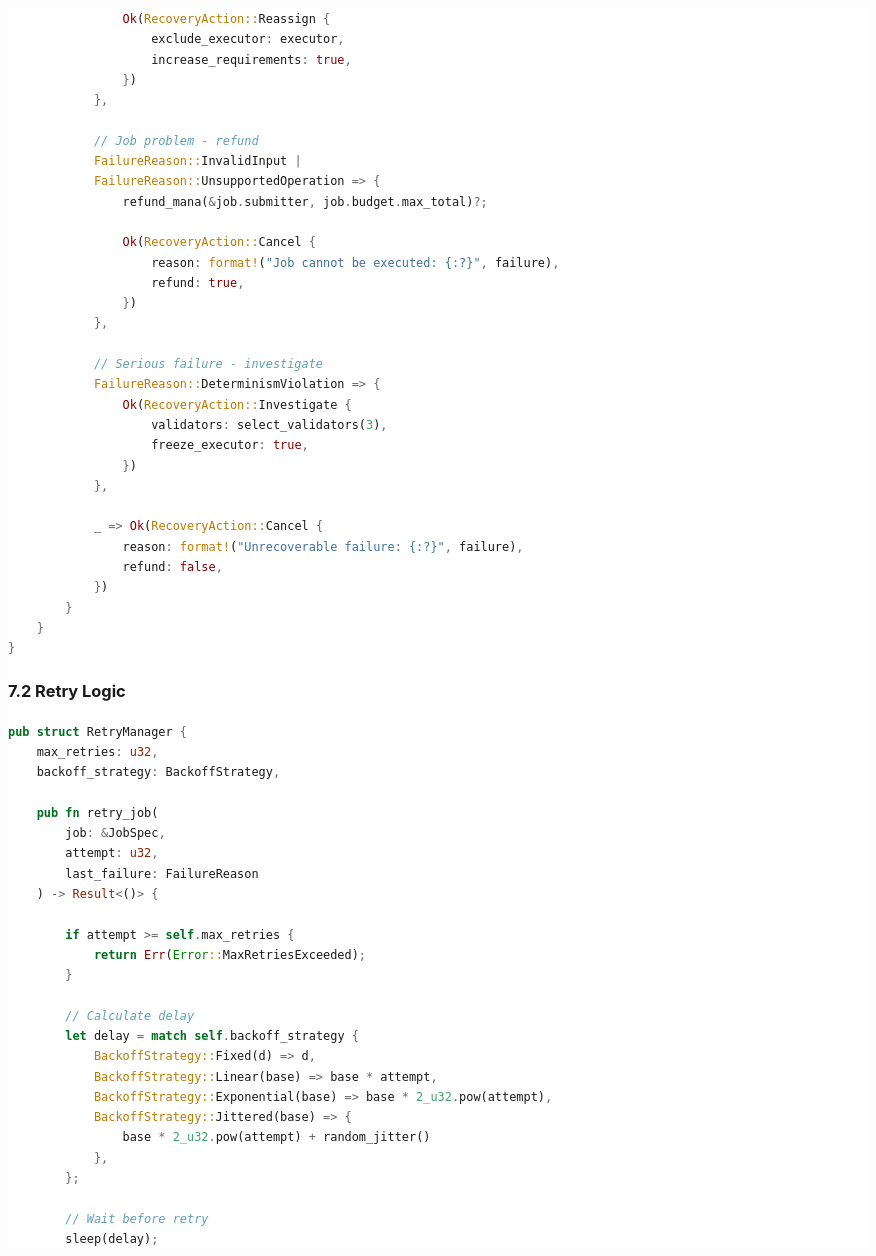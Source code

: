 ```rust
                Ok(RecoveryAction::Reassign {
                    exclude_executor: executor,
                    increase_requirements: true,
                })
            },
            
            // Job problem - refund
            FailureReason::InvalidInput |
            FailureReason::UnsupportedOperation => {
                refund_mana(&job.submitter, job.budget.max_total)?;
                
                Ok(RecoveryAction::Cancel {
                    reason: format!("Job cannot be executed: {:?}", failure),
                    refund: true,
                })
            },
            
            // Serious failure - investigate
            FailureReason::DeterminismViolation => {
                Ok(RecoveryAction::Investigate {
                    validators: select_validators(3),
                    freeze_executor: true,
                })
            },
            
            _ => Ok(RecoveryAction::Cancel {
                reason: format!("Unrecoverable failure: {:?}", failure),
                refund: false,
            })
        }
    }
}
```

### 7.2 Retry Logic

```rust
pub struct RetryManager {
    max_retries: u32,
    backoff_strategy: BackoffStrategy,
    
    pub fn retry_job(
        job: &JobSpec,
        attempt: u32,
        last_failure: FailureReason
    ) -> Result<()> {
        
        if attempt >= self.max_retries {
            return Err(Error::MaxRetriesExceeded);
        }
        
        // Calculate delay
        let delay = match self.backoff_strategy {
            BackoffStrategy::Fixed(d) => d,
            BackoffStrategy::Linear(base) => base * attempt,
            BackoffStrategy::Exponential(base) => base * 2_u32.pow(attempt),
            BackoffStrategy::Jittered(base) => {
                base * 2_u32.pow(attempt) + random_jitter()
            },
        };
        
        // Wait before retry
        sleep(delay);
```